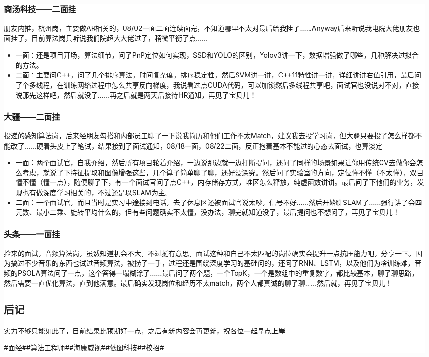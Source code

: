 ### 商汤科技——二面挂

朋友内推，杭州岗，主要做AR相关的，08/02一面二面连续面完，不知道哪里不太对最后给我挂了……Anyway后来听说我电院大佬朋友也面挂了，目前算法岗只听说我们院超大大佬过了，稍微平衡了点……

*   一面：还是项目开场，算法细节，问了PnP定位如何实现，SSD和YOLO的区别，Yolov3讲一下，数据增强做了哪些，几种解决过拟合的方法。
*   二面：主要问C++，问了几个排序算法，时间复杂度，排序稳定性，然后SVM讲一讲，C++11特性讲一讲，详细讲讲右值引用，最后问了个多线程，在训练网络过程中怎么共享反向梯度，我说看过点CUDA代码，可以加锁然后多线程共享吧，面试官也没说对不对，直接说那先这样吧，然后就没了……再之后就是两天后接待HR通知，再见了宝贝儿！

### 大疆——二面挂

投递的感知算法岗，后来经朋友勾搭和内部员工聊了一下说我简历和他们工作不太Match，建议我去投学习岗，但大疆只要投了怎么样都不能改了……硬着头皮上了笔试，结果接到了面试通知，08/18一面，08/22二面，反正抱着基本不能过的心态去面试，也算淡定

*   一面：两个面试官，自我介绍，然后所有项目轮着介绍，一边说那边就一边打断提问，还问了同样的场景如果让你用传统CV去做你会怎么考虑，就说了下特征提取和图像增强这些，几个算子简单聊了聊，还好没深究。然后问了实验室的方向，定位懂不懂（不太懂），双目懂不懂（懂一点），随便聊了下，有一个面试官问了点C++，内存储存方式，堆区怎么释放，纯虚函数讲讲。最后问了下他们的业务，发现也有做深度学习相关的，不过还是以SLAM为主。
*   二面：一个面试官，而且当时是实习中途接到电话，去了休息区还被面试官说太吵，信号不好……然后开始聊SLAM了……强行讲了会四元数、最小二乘、旋转平均什么的，但有些问题确实不太懂，没办法，聊完就知道没了，最后提问也不想问了，再见了宝贝儿！

### 头条——一面挂

捡来的面试，音频算法岗，虽然知道机会不大，不过挺有意思，面试这种和自己不太匹配的岗位确实会提升一点抗压能力吧，分享一下。因为搞过不少音乐的东西也试过音频算法，被捞了一手，过程还是围绕深度学习的基础问的，还问了RNN、LSTM，以及他们为啥训练难，音频的PSOLA算法问了一点，这个答得一塌糊涂了……最后问了两个题，一个TopK，一个是数组中的重复数字，都比较基本，聊了聊思路，然后需要一直优化算法，直到他满意。最后确实发现岗位和经历不太match，两个人都真诚的聊了聊……然后就，再见了宝贝儿！

后记
--

实力不够只能如此了，目前结果比预期好一点，之后有新内容会再更新，祝各位一起早点上岸

[#面经#](https://www.nowcoder.com/creation/subject/928d551be73f40db82c0ed83286c8783)[#算法工程师#](https://www.nowcoder.com/creation/subject/146d543971d045ba84b4b8a4dd573fff)[#海康威视#](https://www.nowcoder.com/enterprise/795/discussion)[#依图科技#](https://www.nowcoder.com/enterprise/926/discussion)[#校招#](https://www.nowcoder.com/creation/subject/d09b966a380b45ddaba9dc5a6bd5ee19)
